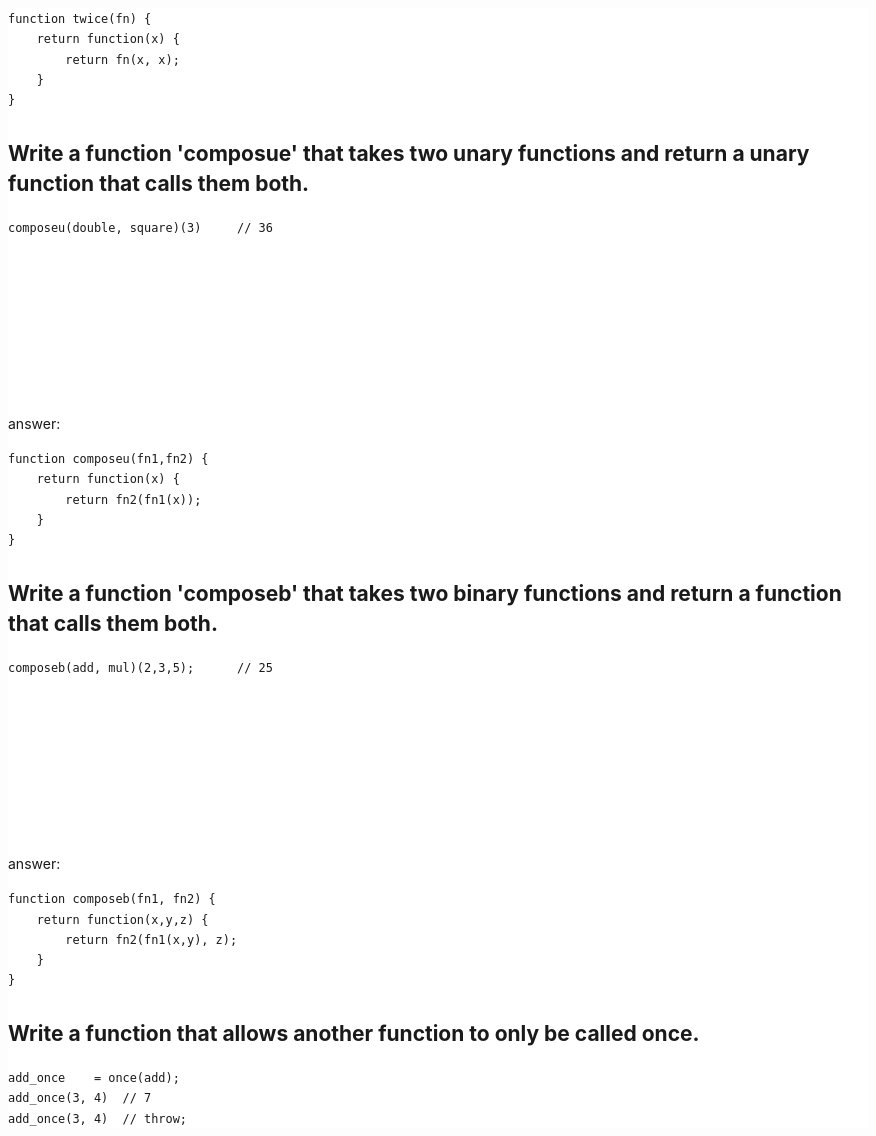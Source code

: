     function twice(fn) {
        return function(x) {
            return fn(x, x);
        }
    }


## Write a function 'composue' that takes two unary functions and return a unary function that calls them both.

    composeu(double, square)(3)     // 36

<br>
<br>
<br>
<br>
<br>
<br>
<br>
<br>
answer:

    function composeu(fn1,fn2) {
        return function(x) {
            return fn2(fn1(x));
        }
    }

## Write a function 'composeb' that takes two binary functions and return a function that calls them both.

    composeb(add, mul)(2,3,5);      // 25

<br>
<br>
<br>
<br>
<br>
<br>
<br>
<br>
answer:

    function composeb(fn1, fn2) {
        return function(x,y,z) {
            return fn2(fn1(x,y), z);
        }
    }

## Write a function that allows another function to only be called once.

    add_once    = once(add);
    add_once(3, 4)  // 7
    add_once(3, 4)  // throw;
